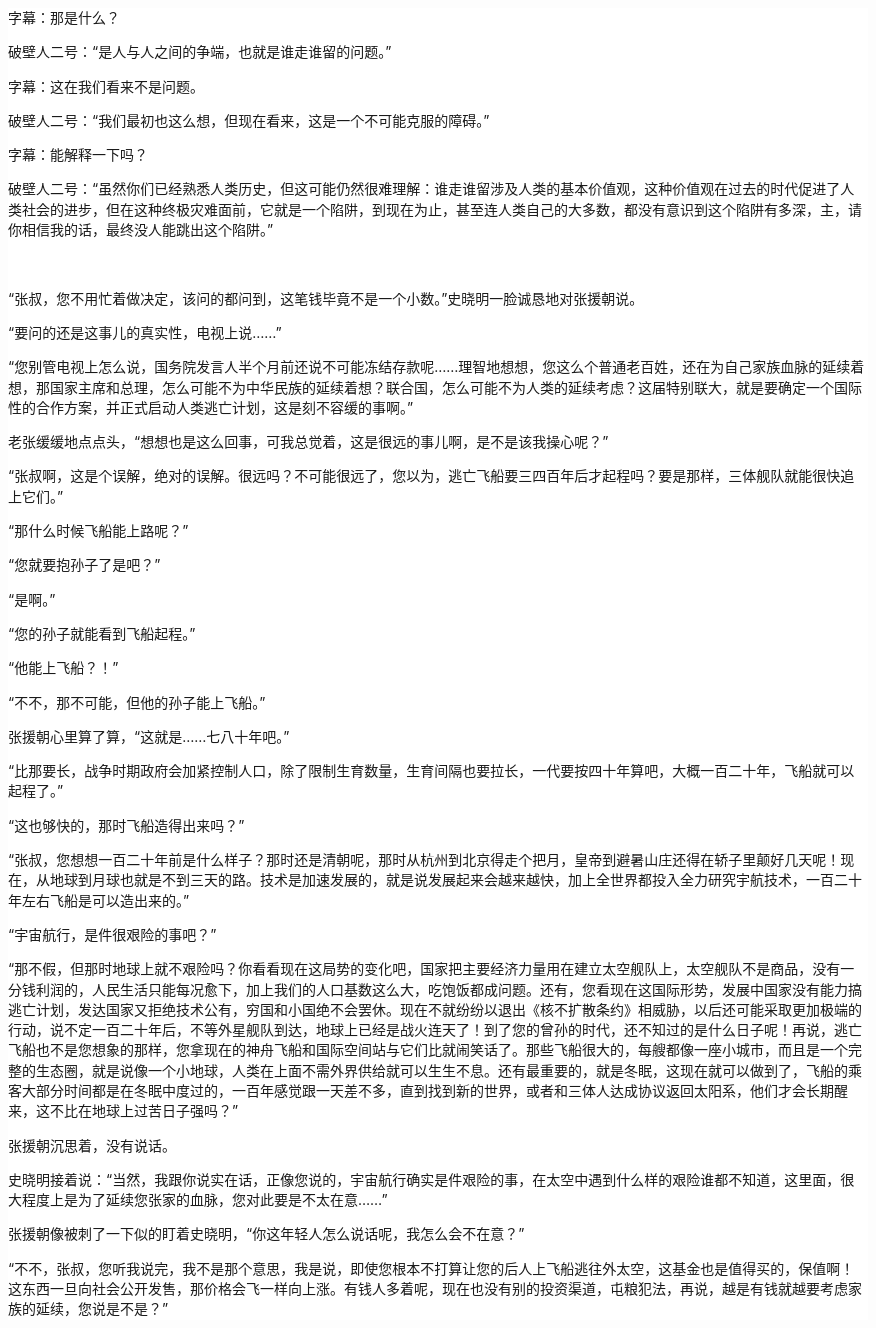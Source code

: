 字幕：那是什么？

破壁人二号：“是人与人之间的争端，也就是谁走谁留的问题。”

字幕：这在我们看来不是问题。

破壁人二号：“我们最初也这么想，但现在看来，这是一个不可能克服的障碍。”

字幕：能解释一下吗？

破壁人二号：“虽然你们已经熟悉人类历史，但这可能仍然很难理解：谁走谁留涉及人类的基本价值观，这种价值观在过去的时代促进了人类社会的进步，但在这种终极灾难面前，它就是一个陷阱，到现在为止，甚至连人类自己的大多数，都没有意识到这个陷阱有多深，主，请你相信我的话，最终没人能跳出这个陷阱。”

 

“张叔，您不用忙着做决定，该问的都问到，这笔钱毕竟不是一个小数。”史晓明一脸诚恳地对张援朝说。

“要问的还是这事儿的真实性，电视上说……”

“您别管电视上怎么说，国务院发言人半个月前还说不可能冻结存款呢……理智地想想，您这么个普通老百姓，还在为自己家族血脉的延续着想，那国家主席和总理，怎么可能不为中华民族的延续着想？联合国，怎么可能不为人类的延续考虑？这届特别联大，就是要确定一个国际性的合作方案，并正式启动人类逃亡计划，这是刻不容缓的事啊。”

老张缓缓地点点头，“想想也是这么回事，可我总觉着，这是很远的事儿啊，是不是该我操心呢？”

“张叔啊，这是个误解，绝对的误解。很远吗？不可能很远了，您以为，逃亡飞船要三四百年后才起程吗？要是那样，三体舰队就能很快追上它们。”

“那什么时候飞船能上路呢？”

“您就要抱孙子了是吧？”

“是啊。”

“您的孙子就能看到飞船起程。”

“他能上飞船？！”

“不不，那不可能，但他的孙子能上飞船。”

张援朝心里算了算，“这就是……七八十年吧。”

“比那要长，战争时期政府会加紧控制人口，除了限制生育数量，生育间隔也要拉长，一代要按四十年算吧，大概一百二十年，飞船就可以起程了。”

“这也够快的，那时飞船造得出来吗？”

“张叔，您想想一百二十年前是什么样子？那时还是清朝呢，那时从杭州到北京得走个把月，皇帝到避暑山庄还得在轿子里颠好几天呢！现在，从地球到月球也就是不到三天的路。技术是加速发展的，就是说发展起来会越来越快，加上全世界都投入全力研究宇航技术，一百二十年左右飞船是可以造出来的。”

“宇宙航行，是件很艰险的事吧？”

“那不假，但那时地球上就不艰险吗？你看看现在这局势的变化吧，国家把主要经济力量用在建立太空舰队上，太空舰队不是商品，没有一分钱利润的，人民生活只能每况愈下，加上我们的人口基数这么大，吃饱饭都成问题。还有，您看现在这国际形势，发展中国家没有能力搞逃亡计划，发达国家又拒绝技术公有，穷国和小国绝不会罢休。现在不就纷纷以退出《核不扩散条约》相威胁，以后还可能采取更加极端的行动，说不定一百二十年后，不等外星舰队到达，地球上已经是战火连天了！到了您的曾孙的时代，还不知过的是什么日子呢！再说，逃亡飞船也不是您想象的那样，您拿现在的神舟飞船和国际空间站与它们比就闹笑话了。那些飞船很大的，每艘都像一座小城市，而且是一个完整的生态圈，就是说像一个小地球，人类在上面不需外界供给就可以生生不息。还有最重要的，就是冬眠，这现在就可以做到了，飞船的乘客大部分时间都是在冬眠中度过的，一百年感觉跟一天差不多，直到找到新的世界，或者和三体人达成协议返回太阳系，他们才会长期醒来，这不比在地球上过苦日子强吗？”

张援朝沉思着，没有说话。

史晓明接着说：“当然，我跟你说实在话，正像您说的，宇宙航行确实是件艰险的事，在太空中遇到什么样的艰险谁都不知道，这里面，很大程度上是为了延续您张家的血脉，您对此要是不太在意……”

张援朝像被刺了一下似的盯着史晓明，“你这年轻人怎么说话呢，我怎么会不在意？”

“不不，张叔，您听我说完，我不是那个意思，我是说，即使您根本不打算让您的后人上飞船逃往外太空，这基金也是值得买的，保值啊！这东西一旦向社会公开发售，那价格会飞一样向上涨。有钱人多着呢，现在也没有别的投资渠道，屯粮犯法，再说，越是有钱就越要考虑家族的延续，您说是不是？”
